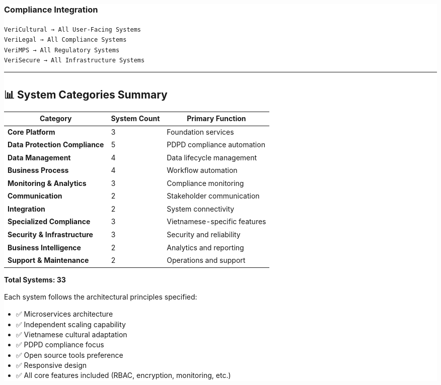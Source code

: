 ### **Compliance Integration**
```
VeriCultural → All User-Facing Systems
VeriLegal → All Compliance Systems
VeriMPS → All Regulatory Systems
VeriSecure → All Infrastructure Systems
```

---

## 📊 System Categories Summary

| **Category** | **System Count** | **Primary Function** |
|--------------|------------------|---------------------|
| **Core Platform** | 3 | Foundation services |
| **Data Protection Compliance** | 5 | PDPD compliance automation |
| **Data Management** | 4 | Data lifecycle management |
| **Business Process** | 4 | Workflow automation |
| **Monitoring & Analytics** | 3 | Compliance monitoring |
| **Communication** | 2 | Stakeholder communication |
| **Integration** | 2 | System connectivity |
| **Specialized Compliance** | 3 | Vietnamese-specific features |
| **Security & Infrastructure** | 3 | Security and reliability |
| **Business Intelligence** | 2 | Analytics and reporting |
| **Support & Maintenance** | 2 | Operations and support |

**Total Systems: 33**

Each system follows the architectural principles specified:
- ✅ Microservices architecture
- ✅ Independent scaling capability
- ✅ Vietnamese cultural adaptation
- ✅ PDPD compliance focus
- ✅ Open source tools preference
- ✅ Responsive design
- ✅ All core features included (RBAC, encryption, monitoring, etc.)